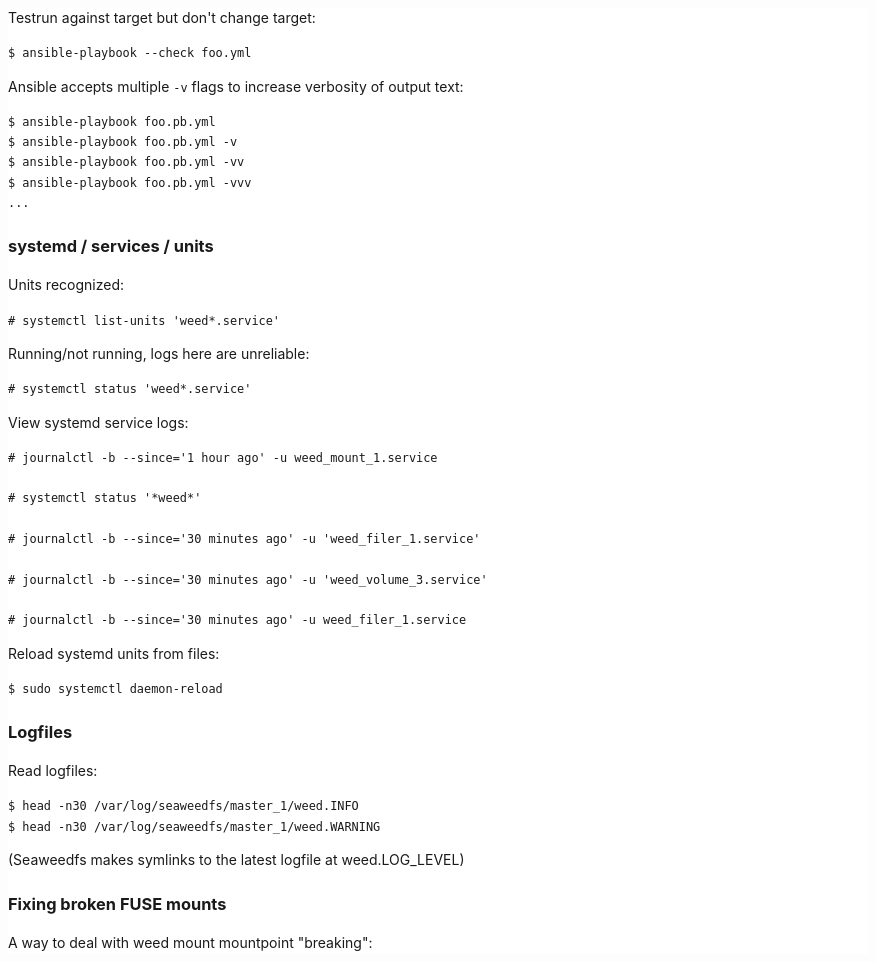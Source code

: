 Testrun against target but don't change target:
```
$ ansible-playbook --check foo.yml
```

Ansible accepts multiple `-v` flags to increase verbosity of output text:
```
$ ansible-playbook foo.pb.yml
$ ansible-playbook foo.pb.yml -v
$ ansible-playbook foo.pb.yml -vv
$ ansible-playbook foo.pb.yml -vvv
...
```



### systemd / services / units
Units recognized:
```
# systemctl list-units 'weed*.service'
```

Running/not running, logs here are unreliable:
```
# systemctl status 'weed*.service'
```

View systemd service logs:
```
# journalctl -b --since='1 hour ago' -u weed_mount_1.service

# systemctl status '*weed*'

# journalctl -b --since='30 minutes ago' -u 'weed_filer_1.service'

# journalctl -b --since='30 minutes ago' -u 'weed_volume_3.service'

# journalctl -b --since='30 minutes ago' -u weed_filer_1.service
```

Reload systemd units from files:
```
$ sudo systemctl daemon-reload
```


### Logfiles
Read logfiles:
```
$ head -n30 /var/log/seaweedfs/master_1/weed.INFO
$ head -n30 /var/log/seaweedfs/master_1/weed.WARNING
```
(Seaweedfs makes symlinks to the latest logfile at weed.LOG_LEVEL)


### Fixing broken FUSE mounts
A way to deal with weed mount mountpoint "breaking":
